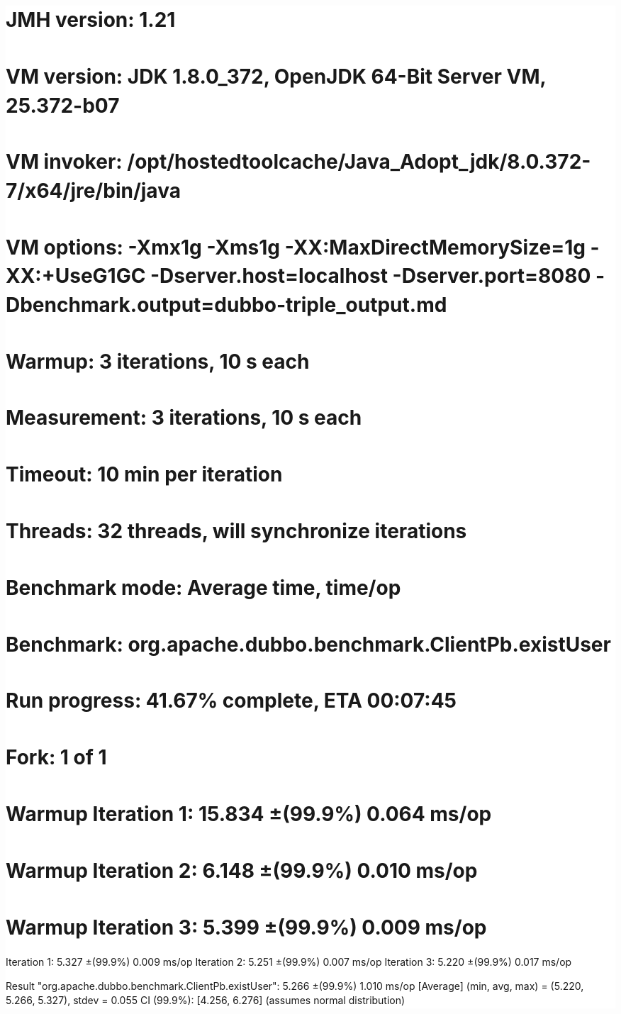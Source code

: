
# JMH version: 1.21
# VM version: JDK 1.8.0_372, OpenJDK 64-Bit Server VM, 25.372-b07
# VM invoker: /opt/hostedtoolcache/Java_Adopt_jdk/8.0.372-7/x64/jre/bin/java
# VM options: -Xmx1g -Xms1g -XX:MaxDirectMemorySize=1g -XX:+UseG1GC -Dserver.host=localhost -Dserver.port=8080 -Dbenchmark.output=dubbo-triple_output.md
# Warmup: 3 iterations, 10 s each
# Measurement: 3 iterations, 10 s each
# Timeout: 10 min per iteration
# Threads: 32 threads, will synchronize iterations
# Benchmark mode: Average time, time/op
# Benchmark: org.apache.dubbo.benchmark.ClientPb.existUser

# Run progress: 41.67% complete, ETA 00:07:45
# Fork: 1 of 1
# Warmup Iteration   1: 15.834 ±(99.9%) 0.064 ms/op
# Warmup Iteration   2: 6.148 ±(99.9%) 0.010 ms/op
# Warmup Iteration   3: 5.399 ±(99.9%) 0.009 ms/op
Iteration   1: 5.327 ±(99.9%) 0.009 ms/op
Iteration   2: 5.251 ±(99.9%) 0.007 ms/op
Iteration   3: 5.220 ±(99.9%) 0.017 ms/op


Result "org.apache.dubbo.benchmark.ClientPb.existUser":
  5.266 ±(99.9%) 1.010 ms/op [Average]
  (min, avg, max) = (5.220, 5.266, 5.327), stdev = 0.055
  CI (99.9%): [4.256, 6.276] (assumes normal distribution)
